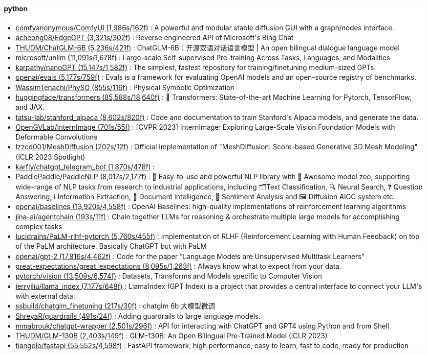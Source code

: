 #### python
* [comfyanonymous/ComfyUI (1,986s/162f)](https://github.com/comfyanonymous/ComfyUI) : A powerful and modular stable diffusion GUI with a graph/nodes interface.
* [acheong08/EdgeGPT (3,321s/302f)](https://github.com/acheong08/EdgeGPT) : Reverse engineered API of Microsoft's Bing Chat
* [THUDM/ChatGLM-6B (5,236s/421f)](https://github.com/THUDM/ChatGLM-6B) : ChatGLM-6B：开源双语对话语言模型 | An open bilingual dialogue language model
* [microsoft/unilm (11,091s/1,678f)](https://github.com/microsoft/unilm) : Large-scale Self-supervised Pre-training Across Tasks, Languages, and Modalities
* [karpathy/nanoGPT (15,147s/1,582f)](https://github.com/karpathy/nanoGPT) : The simplest, fastest repository for training/finetuning medium-sized GPTs.
* [openai/evals (5,177s/759f)](https://github.com/openai/evals) : Evals is a framework for evaluating OpenAI models and an open-source registry of benchmarks.
* [WassimTenachi/PhySO (855s/116f)](https://github.com/WassimTenachi/PhySO) : Physical Symbolic Optimization
* [huggingface/transformers (85,588s/18,640f)](https://github.com/huggingface/transformers) : 🤗 Transformers: State-of-the-art Machine Learning for Pytorch, TensorFlow, and JAX.
* [tatsu-lab/stanford_alpaca (8,602s/820f)](https://github.com/tatsu-lab/stanford_alpaca) : Code and documentation to train Stanford's Alpaca models, and generate the data.
* [OpenGVLab/InternImage (701s/55f)](https://github.com/OpenGVLab/InternImage) : [CVPR 2023] InternImage: Exploring Large-Scale Vision Foundation Models with Deformable Convolutions
* [lzzcd001/MeshDiffusion (202s/12f)](https://github.com/lzzcd001/MeshDiffusion) : Official implementation of "MeshDiffusion: Score-based Generative 3D Mesh Modeling" (ICLR 2023 Spotlight)
* [karfly/chatgpt_telegram_bot (1,870s/478f)](https://github.com/karfly/chatgpt_telegram_bot) : 
* [PaddlePaddle/PaddleNLP (8,017s/2,177f)](https://github.com/PaddlePaddle/PaddleNLP) : 👑 Easy-to-use and powerful NLP library with 🤗 Awesome model zoo, supporting wide-range of NLP tasks from research to industrial applications, including 🗂Text Classification, 🔍 Neural Search, ❓ Question Answering, ℹ️ Information Extraction, 📄 Document Intelligence, 💌 Sentiment Analysis and 🖼 Diffusion AIGC system etc.
* [openai/baselines (13,920s/4,558f)](https://github.com/openai/baselines) : OpenAI Baselines: high-quality implementations of reinforcement learning algorithms
* [jina-ai/agentchain (193s/11f)](https://github.com/jina-ai/agentchain) : Chain together LLMs for reasoning & orchestrate multiple large models for accomplishing complex tasks
* [lucidrains/PaLM-rlhf-pytorch (5,760s/455f)](https://github.com/lucidrains/PaLM-rlhf-pytorch) : Implementation of RLHF (Reinforcement Learning with Human Feedback) on top of the PaLM architecture. Basically ChatGPT but with PaLM
* [openai/gpt-2 (17,816s/4,462f)](https://github.com/openai/gpt-2) : Code for the paper "Language Models are Unsupervised Multitask Learners"
* [great-expectations/great_expectations (8,095s/1,263f)](https://github.com/great-expectations/great_expectations) : Always know what to expect from your data.
* [pytorch/vision (13,509s/6,574f)](https://github.com/pytorch/vision) : Datasets, Transforms and Models specific to Computer Vision
* [jerryjliu/llama_index (7,177s/648f)](https://github.com/jerryjliu/llama_index) : LlamaIndex (GPT Index) is a project that provides a central interface to connect your LLM's with external data.
* [ssbuild/chatglm_finetuning (217s/30f)](https://github.com/ssbuild/chatglm_finetuning) : chatglm 6b 大模型微调
* [ShreyaR/guardrails (491s/24f)](https://github.com/ShreyaR/guardrails) : Adding guardrails to large language models.
* [mmabrouk/chatgpt-wrapper (2,501s/296f)](https://github.com/mmabrouk/chatgpt-wrapper) : API for interacting with ChatGPT and GPT4 using Python and from Shell.
* [THUDM/GLM-130B (2,403s/149f)](https://github.com/THUDM/GLM-130B) : GLM-130B: An Open Bilingual Pre-Trained Model (ICLR 2023)
* [tiangolo/fastapi (55,552s/4,598f)](https://github.com/tiangolo/fastapi) : FastAPI framework, high performance, easy to learn, fast to code, ready for production
